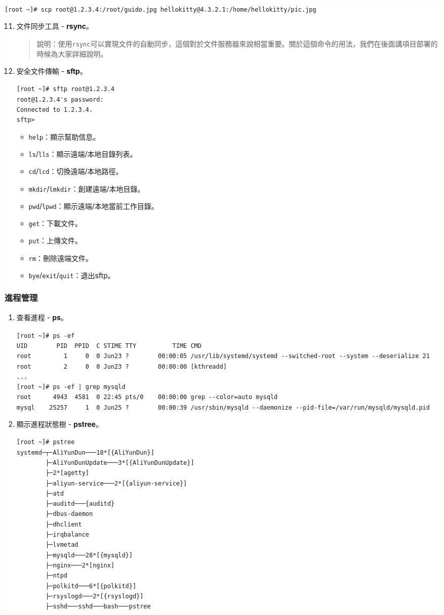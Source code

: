   ```Shell
  [root ~]# scp root@1.2.3.4:/root/guido.jpg hellokitty@4.3.2.1:/home/hellokitty/pic.jpg
  ```

11. 文件同步工具 - **rsync**。

    > 說明：使用`rsync`可以實現文件的自動同步，這個對於文件服務器來說相當重要。關於這個命令的用法，我們在後面講項目部署的時候為大家詳細說明。

12. 安全文件傳輸 - **sftp**。

    ```Shell
    [root ~]# sftp root@1.2.3.4
    root@1.2.3.4's password:
    Connected to 1.2.3.4.
    sftp>
    ```

    - `help`：顯示幫助信息。

    - `ls`/`lls`：顯示遠端/本地目錄列表。

    - `cd`/`lcd`：切換遠端/本地路徑。

    - `mkdir`/`lmkdir`：創建遠端/本地目錄。

    - `pwd`/`lpwd`：顯示遠端/本地當前工作目錄。

    - `get`：下載文件。

    - `put`：上傳文件。

    - `rm`：刪除遠端文件。

    - `bye`/`exit`/`quit`：退出sftp。

### 進程管理

1. 查看進程 - **ps**。

   ```Shell
   [root ~]# ps -ef
   UID        PID  PPID  C STIME TTY          TIME CMD
   root         1     0  0 Jun23 ?        00:00:05 /usr/lib/systemd/systemd --switched-root --system --deserialize 21
   root         2     0  0 Jun23 ?        00:00:00 [kthreadd]
   ...
   [root ~]# ps -ef | grep mysqld
   root      4943  4581  0 22:45 pts/0    00:00:00 grep --color=auto mysqld
   mysql    25257     1  0 Jun25 ?        00:00:39 /usr/sbin/mysqld --daemonize --pid-file=/var/run/mysqld/mysqld.pid
   ```

2. 顯示進程狀態樹 - **pstree**。

    ```Shell
    [root ~]# pstree
    systemd─┬─AliYunDun───18*[{AliYunDun}]
            ├─AliYunDunUpdate───3*[{AliYunDunUpdate}]
            ├─2*[agetty]
            ├─aliyun-service───2*[{aliyun-service}]
            ├─atd
            ├─auditd───{auditd}
            ├─dbus-daemon
            ├─dhclient
            ├─irqbalance
            ├─lvmetad
            ├─mysqld───28*[{mysqld}]
            ├─nginx───2*[nginx]
            ├─ntpd
            ├─polkitd───6*[{polkitd}]
            ├─rsyslogd───2*[{rsyslogd}]
            ├─sshd───sshd───bash───pstree